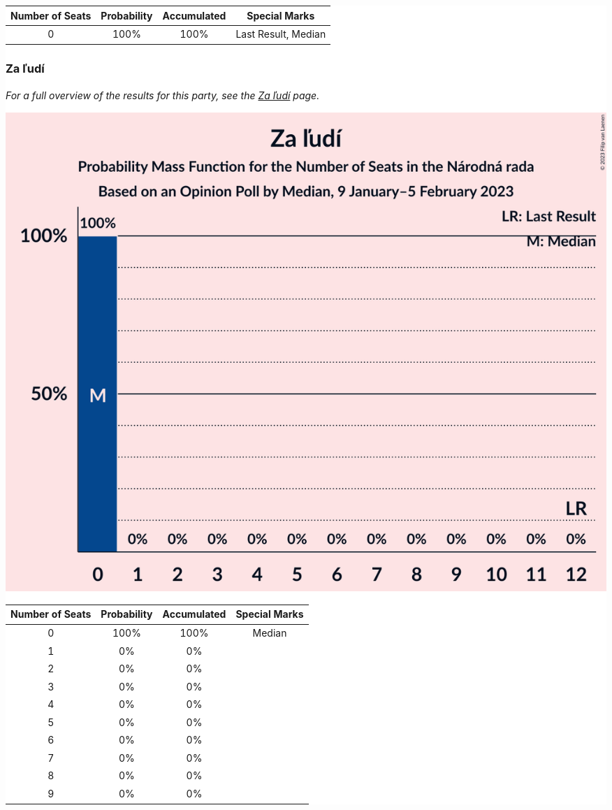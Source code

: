 | Number of Seats | Probability | Accumulated | Special Marks |
|:---------------:|:-----------:|:-----------:|:-------------:|
| 0 | 100% | 100% | Last Result, Median |

### Za ľudí

*For a full overview of the results for this party, see the [Za ľudí](party-zaľudí.html) page.*

![Graph with seats probability mass function not yet produced](2023-02-05-Median-seats-pmf-zaľudí.png "Seats Probability Mass Function")

| Number of Seats | Probability | Accumulated | Special Marks |
|:---------------:|:-----------:|:-----------:|:-------------:|
| 0 | 100% | 100% | Median |
| 1 | 0% | 0% |  |
| 2 | 0% | 0% |  |
| 3 | 0% | 0% |  |
| 4 | 0% | 0% |  |
| 5 | 0% | 0% |  |
| 6 | 0% | 0% |  |
| 7 | 0% | 0% |  |
| 8 | 0% | 0% |  |
| 9 | 0% | 0% |  |